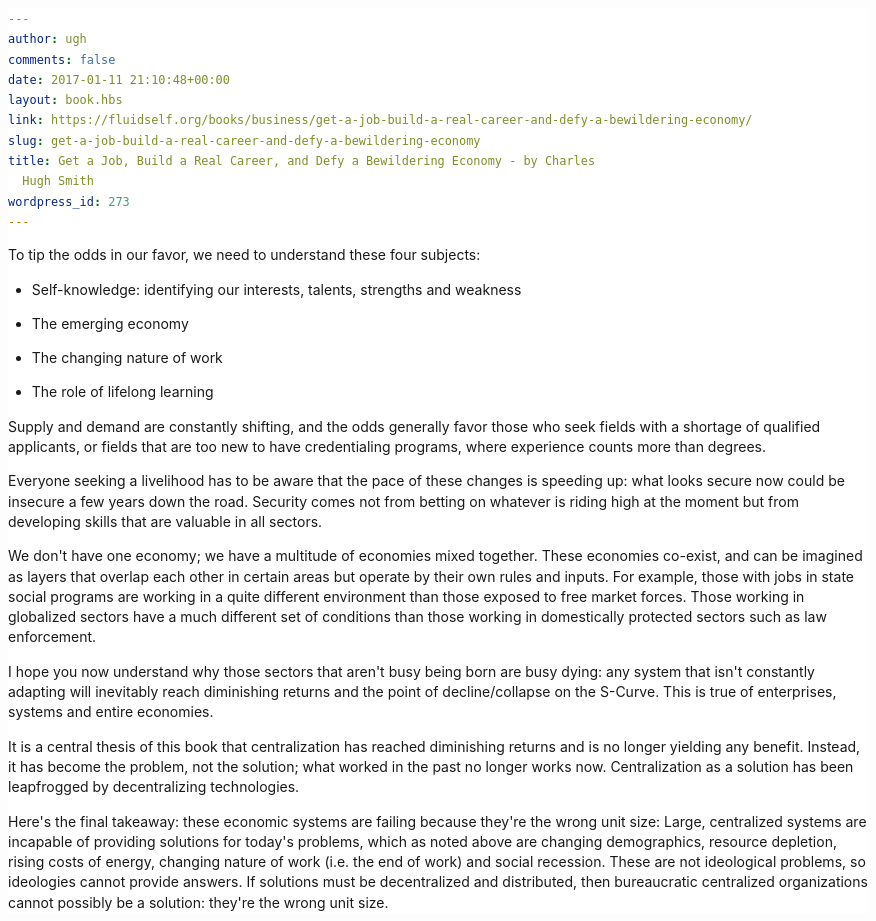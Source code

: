 ```yaml
---
author: ugh
comments: false
date: 2017-01-11 21:10:48+00:00
layout: book.hbs
link: https://fluidself.org/books/business/get-a-job-build-a-real-career-and-defy-a-bewildering-economy/
slug: get-a-job-build-a-real-career-and-defy-a-bewildering-economy
title: Get a Job, Build a Real Career, and Defy a Bewildering Economy - by Charles
  Hugh Smith
wordpress_id: 273
---
```


To tip the odds in our favor, we need to understand these four subjects:

- Self-knowledge: identifying our interests, talents, strengths and weakness

- The emerging economy

- The changing nature of work

- The role of lifelong learning

Supply and demand are constantly shifting, and the odds generally favor those who seek fields with a shortage of qualified applicants, or fields that are too new to have credentialing programs, where experience counts more than degrees.

Everyone seeking a livelihood has to be aware that the pace of these changes is speeding up: what looks secure now could be insecure a few years down the road. Security comes not from betting on whatever is riding high at the moment but from developing skills that are valuable in all sectors.

We don't have one economy; we have a multitude of economies mixed together. These economies co-exist, and can be imagined as layers that overlap each other in certain areas but operate by their own rules and inputs. For example, those with jobs in state social programs are working in a quite different environment than those exposed to free market forces. Those working in globalized sectors have a much different set of conditions than those working in domestically protected sectors such as law enforcement.

I hope you now understand why those sectors that aren't busy being born are busy dying: any system that isn't constantly adapting will inevitably reach diminishing returns and the point of decline/collapse on the S-Curve. This is true of enterprises, systems and entire economies.

It is a central thesis of this book that centralization has reached diminishing returns and is no longer yielding any benefit. Instead, it has become the problem, not the solution; what worked in the past no longer works now. Centralization as a solution has been leapfrogged by decentralizing technologies.

Here's the final takeaway: these economic systems are failing because they're the wrong unit size: Large, centralized systems are incapable of providing solutions for today's problems, which as noted above are changing demographics, resource depletion, rising costs of energy, changing nature of work (i.e. the end of work) and social recession. These are not ideological problems, so ideologies cannot provide answers. If solutions must be decentralized and distributed, then bureaucratic centralized organizations cannot possibly be a solution: they're the wrong unit size.

